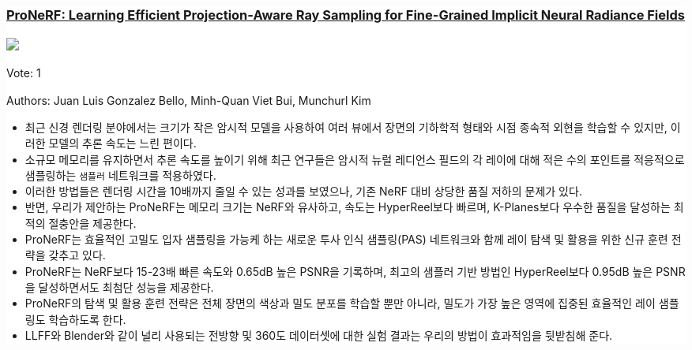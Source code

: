 ### [ProNeRF: Learning Efficient Projection-Aware Ray Sampling for Fine-Grained Implicit Neural Radiance Fields](https://arxiv.org/abs/2312.08136)

![](https://cdn-uploads.huggingface.co/production/uploads/60f1abe7544c2adfd699860c/msHb0Ow1mbFSoU_nInBJP.png)

Vote: 1

Authors: Juan Luis Gonzalez Bello, Minh-Quan Viet Bui, Munchurl Kim

- 최근 신경 렌더링 분야에서는 크기가 작은 암시적 모델을 사용하여 여러 뷰에서 장면의 기하학적 형태와 시점 종속적 외현을 학습할 수 있지만, 이러한 모델의 추론 속도는 느린 편이다.
- 소규모 메모리를 유지하면서 추론 속도를 높이기 위해 최근 연구들은 암시적 뉴럴 레디언스 필드의 각 레이에 대해 적은 수의 포인트를 적응적으로 샘플링하는 `샘플러` 네트워크를 적용하였다.
- 이러한 방법들은 렌더링 시간을 10배까지 줄일 수 있는 성과를 보였으나, 기존 NeRF 대비 상당한 품질 저하의 문제가 있다.
- 반면, 우리가 제안하는 ProNeRF는 메모리 크기는 NeRF와 유사하고, 속도는 HyperReel보다 빠르며, K-Planes보다 우수한 품질을 달성하는 최적의 절충안을 제공한다.
- ProNeRF는 효율적인 고밀도 입자 샘플링을 가능케 하는 새로운 투사 인식 샘플링(PAS) 네트워크와 함께 레이 탐색 및 활용을 위한 신규 훈련 전략을 갖추고 있다.
- ProNeRF는 NeRF보다 15-23배 빠른 속도와 0.65dB 높은 PSNR을 기록하며, 최고의 샘플러 기반 방법인 HyperReel보다 0.95dB 높은 PSNR을 달성하면서도 최첨단 성능을 제공한다.
- ProNeRF의 탐색 및 활용 훈련 전략은 전체 장면의 색상과 밀도 분포를 학습할 뿐만 아니라, 밀도가 가장 높은 영역에 집중된 효율적인 레이 샘플링도 학습하도록 한다.
- LLFF와 Blender와 같이 널리 사용되는 전방향 및 360도 데이터셋에 대한 실험 결과는 우리의 방법이 효과적임을 뒷받침해 준다.

